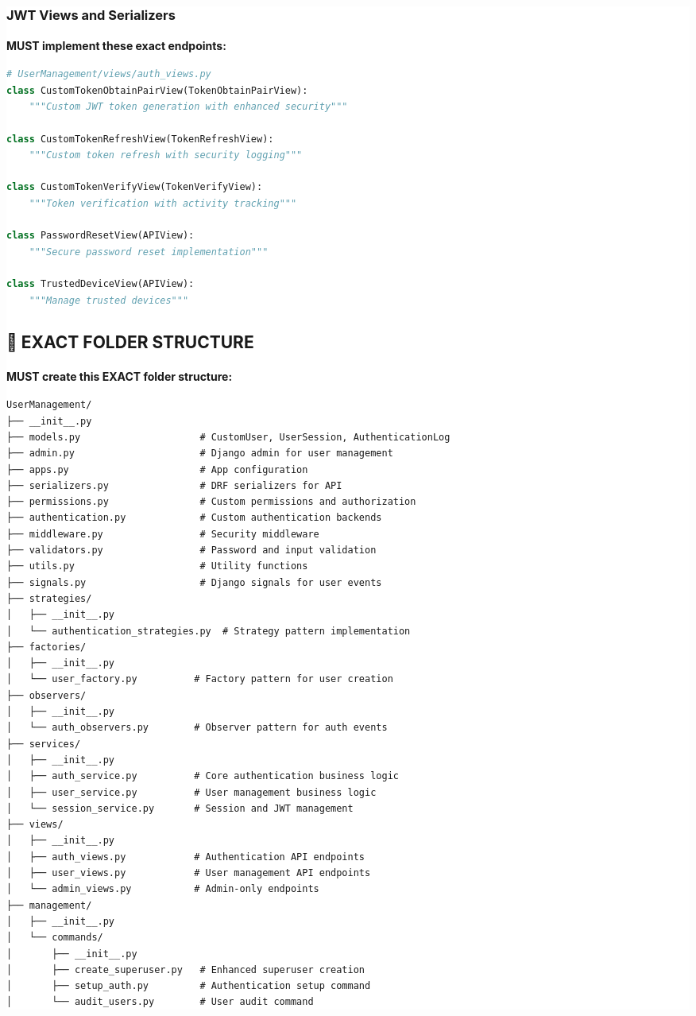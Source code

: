 ### JWT Views and Serializers
**MUST implement these exact endpoints:**

```python
# UserManagement/views/auth_views.py
class CustomTokenObtainPairView(TokenObtainPairView):
    """Custom JWT token generation with enhanced security"""

class CustomTokenRefreshView(TokenRefreshView):
    """Custom token refresh with security logging"""

class CustomTokenVerifyView(TokenVerifyView):
    """Token verification with activity tracking"""

class PasswordResetView(APIView):
    """Secure password reset implementation"""

class TrustedDeviceView(APIView):
    """Manage trusted devices"""
```

## 📁 EXACT FOLDER STRUCTURE

**MUST create this EXACT folder structure:**

```
UserManagement/
├── __init__.py
├── models.py                     # CustomUser, UserSession, AuthenticationLog
├── admin.py                      # Django admin for user management
├── apps.py                       # App configuration
├── serializers.py                # DRF serializers for API
├── permissions.py                # Custom permissions and authorization
├── authentication.py             # Custom authentication backends
├── middleware.py                 # Security middleware
├── validators.py                 # Password and input validation
├── utils.py                      # Utility functions
├── signals.py                    # Django signals for user events
├── strategies/
│   ├── __init__.py
│   └── authentication_strategies.py  # Strategy pattern implementation
├── factories/
│   ├── __init__.py
│   └── user_factory.py          # Factory pattern for user creation
├── observers/
│   ├── __init__.py
│   └── auth_observers.py        # Observer pattern for auth events
├── services/
│   ├── __init__.py
│   ├── auth_service.py          # Core authentication business logic
│   ├── user_service.py          # User management business logic
│   └── session_service.py       # Session and JWT management
├── views/
│   ├── __init__.py
│   ├── auth_views.py            # Authentication API endpoints
│   ├── user_views.py            # User management API endpoints
│   └── admin_views.py           # Admin-only endpoints
├── management/
│   ├── __init__.py
│   └── commands/
│       ├── __init__.py
│       ├── create_superuser.py   # Enhanced superuser creation
│       ├── setup_auth.py         # Authentication setup command
│       └── audit_users.py        # User audit command
```